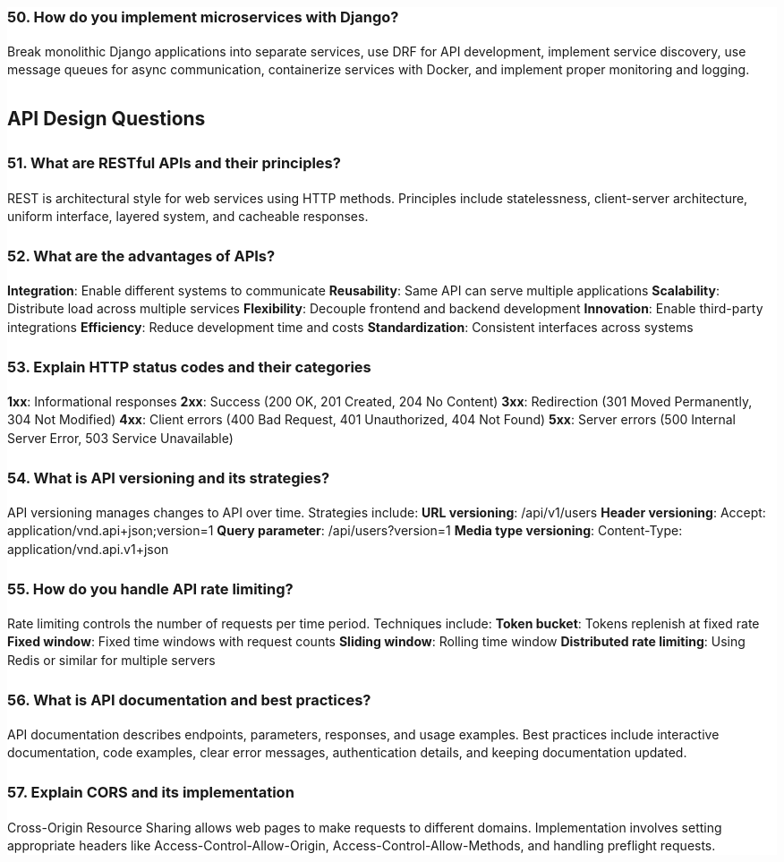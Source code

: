 ### 50. How do you implement microservices with Django?
Break monolithic Django applications into separate services, use DRF for API development, implement service discovery, use message queues for async communication, containerize services with Docker, and implement proper monitoring and logging.

## API Design Questions

### 51. What are RESTful APIs and their principles?
REST is architectural style for web services using HTTP methods. Principles include statelessness, client-server architecture, uniform interface, layered system, and cacheable responses.

### 52. What are the advantages of APIs?
**Integration**: Enable different systems to communicate
**Reusability**: Same API can serve multiple applications
**Scalability**: Distribute load across multiple services
**Flexibility**: Decouple frontend and backend development
**Innovation**: Enable third-party integrations
**Efficiency**: Reduce development time and costs
**Standardization**: Consistent interfaces across systems

### 53. Explain HTTP status codes and their categories
**1xx**: Informational responses
**2xx**: Success (200 OK, 201 Created, 204 No Content)
**3xx**: Redirection (301 Moved Permanently, 304 Not Modified)
**4xx**: Client errors (400 Bad Request, 401 Unauthorized, 404 Not Found)
**5xx**: Server errors (500 Internal Server Error, 503 Service Unavailable)

### 54. What is API versioning and its strategies?
API versioning manages changes to API over time. Strategies include:
**URL versioning**: /api/v1/users
**Header versioning**: Accept: application/vnd.api+json;version=1
**Query parameter**: /api/users?version=1
**Media type versioning**: Content-Type: application/vnd.api.v1+json

### 55. How do you handle API rate limiting?
Rate limiting controls the number of requests per time period. Techniques include:
**Token bucket**: Tokens replenish at fixed rate
**Fixed window**: Fixed time windows with request counts
**Sliding window**: Rolling time window
**Distributed rate limiting**: Using Redis or similar for multiple servers

### 56. What is API documentation and best practices?
API documentation describes endpoints, parameters, responses, and usage examples. Best practices include interactive documentation, code examples, clear error messages, authentication details, and keeping documentation updated.

### 57. Explain CORS and its implementation
Cross-Origin Resource Sharing allows web pages to make requests to different domains. Implementation involves setting appropriate headers like Access-Control-Allow-Origin, Access-Control-Allow-Methods, and handling preflight requests.
